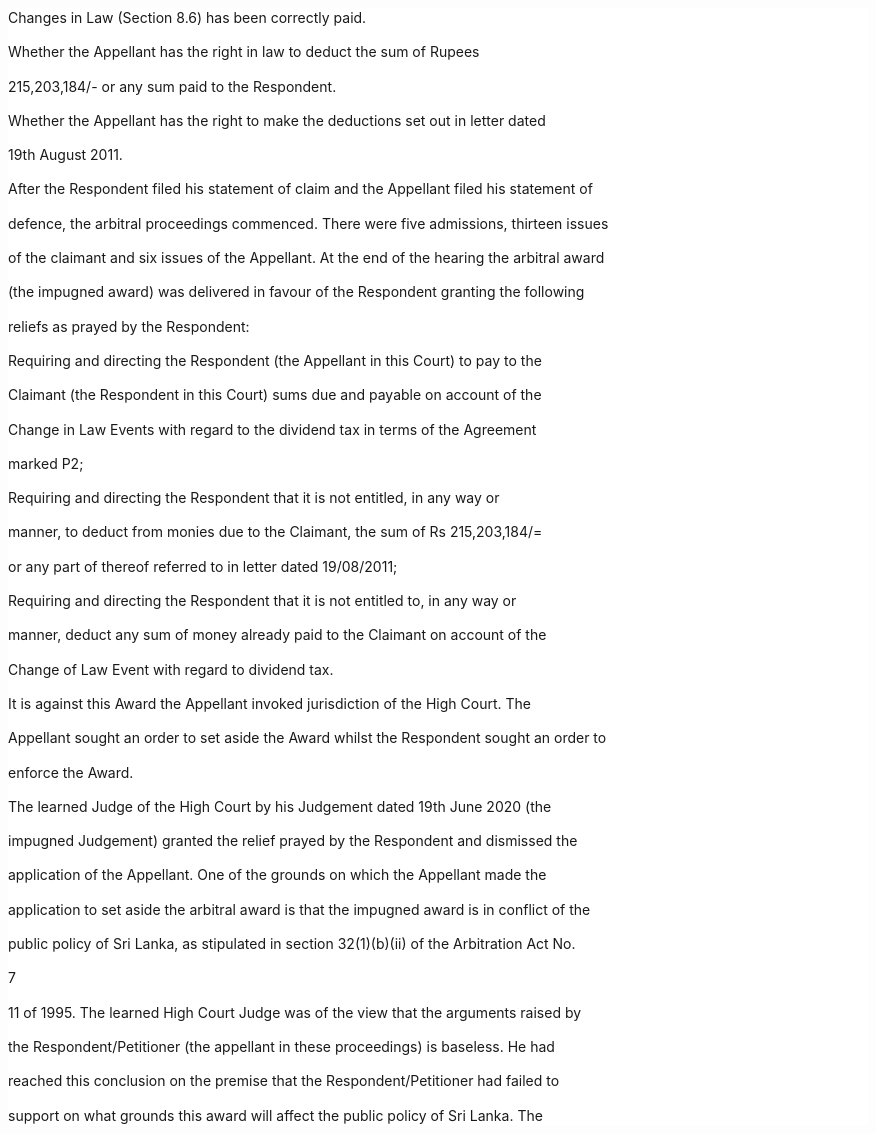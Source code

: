 Changes in Law (Section 8.6) has been correctly paid.

Whether the Appellant has the right in law to deduct the sum of Rupees

215,203,184/- or any sum paid to the Respondent.

Whether the Appellant has the right to make the deductions set out in letter dated

19th August 2011.

After the Respondent filed his statement of claim and the Appellant filed his statement of

defence, the arbitral proceedings commenced. There were five admissions, thirteen issues

of the claimant and six issues of the Appellant. At the end of the hearing the arbitral award

(the impugned award) was delivered in favour of the Respondent granting the following

reliefs as prayed by the Respondent:

Requiring and directing the Respondent (the Appellant in this Court) to pay to the

Claimant (the Respondent in this Court) sums due and payable on account of the

Change in Law Events with regard to the dividend tax in terms of the Agreement

marked P2;

Requiring and directing the Respondent that it is not entitled, in any way or

manner, to deduct from monies due to the Claimant, the sum of Rs 215,203,184/=

or any part of thereof referred to in letter dated 19/08/2011;

Requiring and directing the Respondent that it is not entitled to, in any way or

manner, deduct any sum of money already paid to the Claimant on account of the

Change of Law Event with regard to dividend tax.

It is against this Award the Appellant invoked jurisdiction of the High Court. The

Appellant sought an order to set aside the Award whilst the Respondent sought an order to

enforce the Award.

The learned Judge of the High Court by his Judgement dated 19th June 2020 (the

impugned Judgement) granted the relief prayed by the Respondent and dismissed the

application of the Appellant. One of the grounds on which the Appellant made the

application to set aside the arbitral award is that the impugned award is in conflict of the

public policy of Sri Lanka, as stipulated in section 32(1)(b)(ii) of the Arbitration Act No.

7

11 of 1995. The learned High Court Judge was of the view that the arguments raised by

the Respondent/Petitioner (the appellant in these proceedings) is baseless. He had

reached this conclusion on the premise that the Respondent/Petitioner had failed to

support on what grounds this award will affect the public policy of Sri Lanka. The
